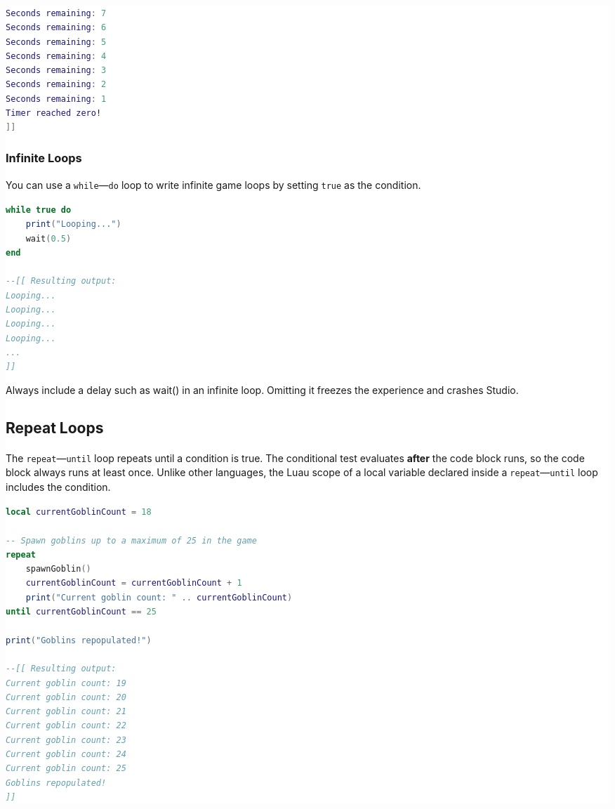 ```lua
Seconds remaining: 7
Seconds remaining: 6
Seconds remaining: 5
Seconds remaining: 4
Seconds remaining: 3
Seconds remaining: 2
Seconds remaining: 1
Timer reached zero!
]]
```

### Infinite Loops

You can use a `while`—`do` loop to write infinite game loops by setting `true` as the condition.

```lua
while true do
	print("Looping...")
	wait(0.5)
end

--[[ Resulting output:
Looping...
Looping...
Looping...
Looping...
...
]]
```

<Alert severity="error">
Always include a delay such as <InlineCode>wait()</InlineCode> in an infinite loop. Omitting it freezes the experience and crashes Studio.
</Alert>

## Repeat Loops

The `repeat`—`until` loop repeats until a condition is true. The conditional test evaluates **after** the code block runs, so the code block always runs at least once. Unlike other languages, the Luau scope of a local variable declared inside a `repeat`—`until` loop includes the condition.

```lua
local currentGoblinCount = 18

-- Spawn goblins up to a maximum of 25 in the game
repeat
	spawnGoblin()
	currentGoblinCount = currentGoblinCount + 1
	print("Current goblin count: " .. currentGoblinCount)
until currentGoblinCount == 25

print("Goblins repopulated!")

--[[ Resulting output:
Current goblin count: 19
Current goblin count: 20
Current goblin count: 21
Current goblin count: 22
Current goblin count: 23
Current goblin count: 24
Current goblin count: 25
Goblins repopulated!
]]
```
